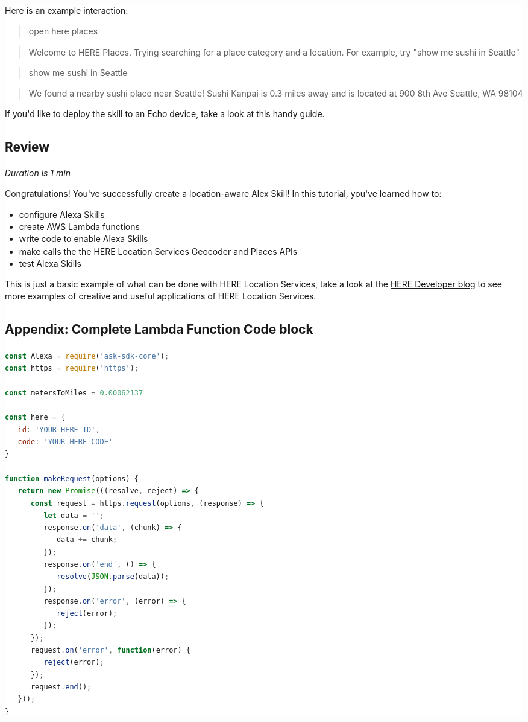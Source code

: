 Here is an example interaction:

> open here places

> Welcome to HERE Places. Trying searching for a place category and a location. For example, try "show me sushi in Seattle"

> show me sushi in Seattle

> We found a nearby sushi place near Seattle! Sushi Kanpai is 0.3 miles away and is located at 900 8th Ave Seattle, WA 98104

If you'd like to deploy the skill to an Echo device, take a look at [this handy guide](https://developer.amazon.com/docs/devconsole/test-your-skill.html).


## Review

*Duration is 1 min*


Congratulations! You've successfully create a location-aware Alex Skill!
In this tutorial, you've learned how to:
* configure Alexa Skills
* create AWS Lambda functions
* write code to enable Alexa Skills
* make calls the the HERE Location Services Geocoder and Places APIs
* test Alexa Skills

This is just a basic example of what can be done with HERE Location Services, take a look at the [HERE Developer blog](https://developer.here.com/blog) to see more examples of creative and useful applications of HERE Location Services.


## Appendix: Complete Lambda Function Code block

```javascript
const Alexa = require('ask-sdk-core');
const https = require('https');

const metersToMiles = 0.00062137

const here = {
   id: 'YOUR-HERE-ID',
   code: 'YOUR-HERE-CODE'
}

function makeRequest(options) {
   return new Promise(((resolve, reject) => {
      const request = https.request(options, (response) => {
         let data = '';
         response.on('data', (chunk) => {
            data += chunk;
         });
         response.on('end', () => {
            resolve(JSON.parse(data));
         });
         response.on('error', (error) => {
            reject(error);
         });
      });
      request.on('error', function(error) {
         reject(error);
      });
      request.end();
   }));
}

```